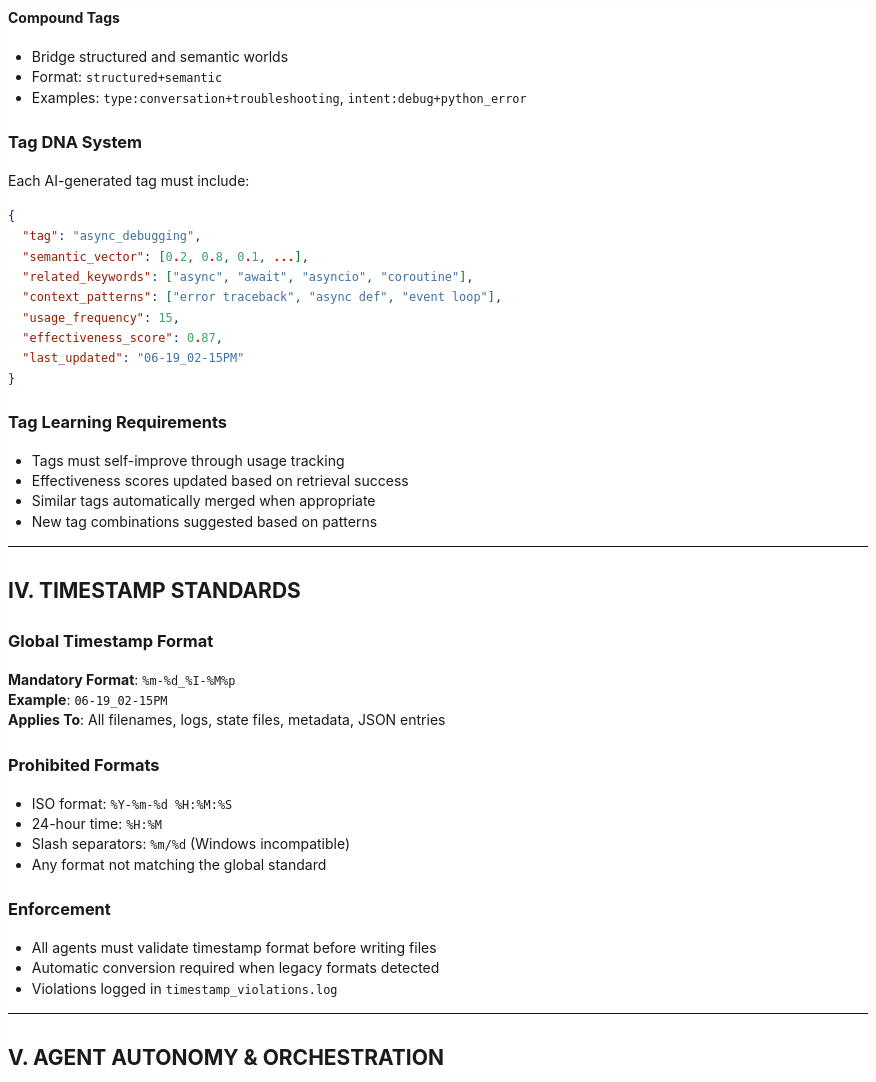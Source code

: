 #### Compound Tags
- Bridge structured and semantic worlds
- Format: `structured+semantic`
- Examples: `type:conversation+troubleshooting`, `intent:debug+python_error`

### Tag DNA System
Each AI-generated tag must include:
```json
{
  "tag": "async_debugging",
  "semantic_vector": [0.2, 0.8, 0.1, ...],
  "related_keywords": ["async", "await", "asyncio", "coroutine"],
  "context_patterns": ["error traceback", "async def", "event loop"],
  "usage_frequency": 15,
  "effectiveness_score": 0.87,
  "last_updated": "06-19_02-15PM"
}
```

### Tag Learning Requirements
- Tags must self-improve through usage tracking
- Effectiveness scores updated based on retrieval success
- Similar tags automatically merged when appropriate
- New tag combinations suggested based on patterns

---

## IV. TIMESTAMP STANDARDS

### Global Timestamp Format
**Mandatory Format**: `%m-%d_%I-%M%p`  
**Example**: `06-19_02-15PM`  
**Applies To**: All filenames, logs, state files, metadata, JSON entries

### Prohibited Formats
- ISO format: `%Y-%m-%d %H:%M:%S`
- 24-hour time: `%H:%M`
- Slash separators: `%m/%d` (Windows incompatible)
- Any format not matching the global standard

### Enforcement
- All agents must validate timestamp format before writing files
- Automatic conversion required when legacy formats detected
- Violations logged in `timestamp_violations.log`

---

## V. AGENT AUTONOMY & ORCHESTRATION
